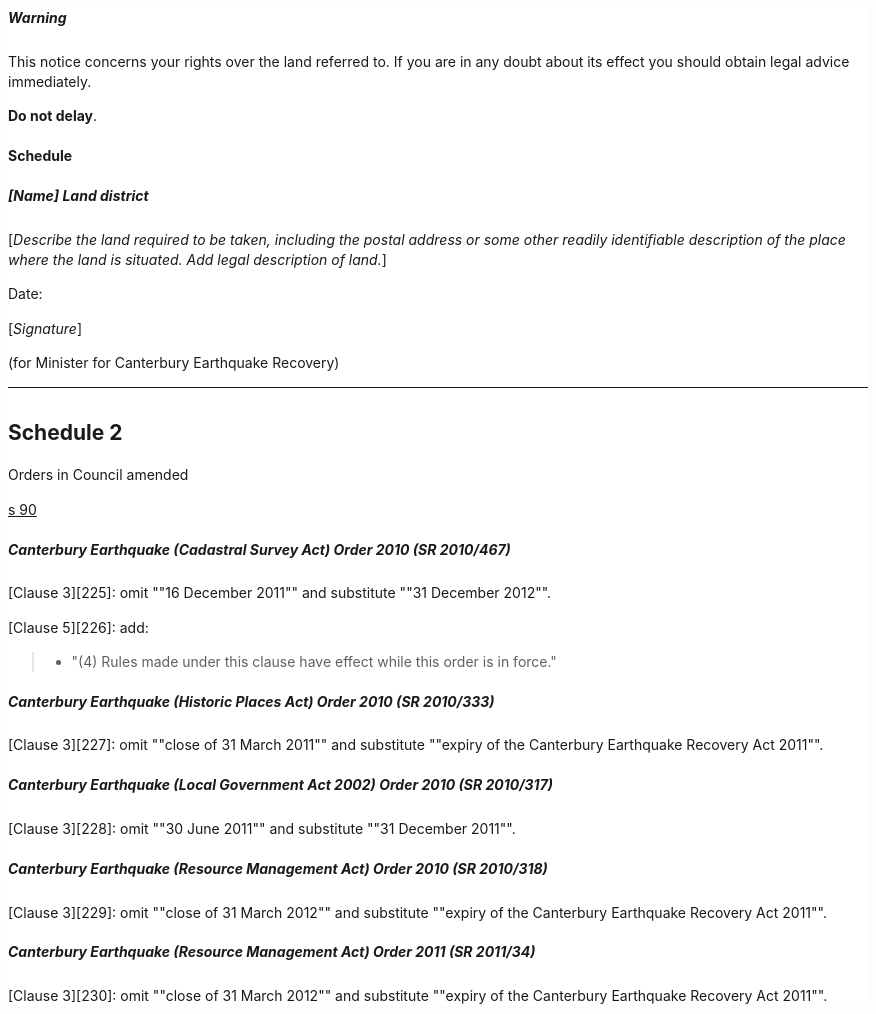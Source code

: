 ##### Warning

This notice concerns your rights over the land referred to. If you are in any doubt about its effect you should obtain legal advice immediately.

**Do not delay**.

#### Schedule

##### \[_Name_\] Land district

\[_Describe the land required to be taken, including the postal address or some other readily identifiable description of the place where the land is situated. Add legal description of land._\]

Date:

\[_Signature_\]

(for Minister for Canterbury Earthquake Recovery)

---

## Schedule 2  
Orders in Council amended

[s 90][112]

##### Canterbury Earthquake (Cadastral Survey Act) Order 2010 (SR 2010/467)

[Clause 3][225]: omit ""16 December 2011"" and substitute ""31 December 2012"".

[Clause 5][226]: add:

> * "(4) Rules made under this clause have effect while this order is in force."

##### Canterbury Earthquake (Historic Places Act) Order 2010 (SR 2010/333)

[Clause 3][227]: omit ""close of 31 March 2011"" and substitute ""expiry of the Canterbury Earthquake Recovery Act 2011"".

##### Canterbury Earthquake (Local Government Act 2002) Order 2010 (SR 2010/317)

[Clause 3][228]: omit ""30 June 2011"" and substitute ""31 December 2011"".

##### Canterbury Earthquake (Resource Management Act) Order 2010 (SR 2010/318)

[Clause 3][229]: omit ""close of 31 March 2012"" and substitute ""expiry of the Canterbury Earthquake Recovery Act 2011"".

##### Canterbury Earthquake (Resource Management Act) Order 2011 (SR 2011/34)

[Clause 3][230]: omit ""close of 31 March 2012"" and substitute ""expiry of the Canterbury Earthquake Recovery Act 2011"".


[0]: http://www.legislation.govt.nz/act/public/2011/0012/latest/link.aspx?id=DLM2998524#DLM2998524
[1]: http://www.legislation.govt.nz/act/public/2011/0012/latest/whole.html#DLM3653525
[2]: http://www.legislation.govt.nz/act/public/2011/0012/latest/whole.html#DLM3653526
[3]: http://www.legislation.govt.nz/act/public/2011/0012/latest/whole.html#DLM3653527
[4]: http://www.legislation.govt.nz/act/public/2011/0012/latest/whole.html#DLM3570800
[5]: http://www.legislation.govt.nz/act/public/2011/0012/latest/whole.html#DLM3570801
[6]: http://www.legislation.govt.nz/act/public/2011/0012/latest/whole.html#DLM3570824
[7]: http://www.legislation.govt.nz/act/public/2011/0012/latest/whole.html#DLM3653575
[8]: http://www.legislation.govt.nz/act/public/2011/0012/latest/whole.html#DLM3653576
[9]: http://www.legislation.govt.nz/act/public/2011/0012/latest/whole.html#DLM3653577
[10]: http://www.legislation.govt.nz/act/public/2011/0012/latest/whole.html#DLM3653578
[11]: http://www.legislation.govt.nz/act/public/2011/0012/latest/whole.html#DLM3653579
[12]: http://www.legislation.govt.nz/act/public/2011/0012/latest/whole.html#DLM3653580
[13]: http://www.legislation.govt.nz/act/public/2011/0012/latest/whole.html#DLM3653581
[14]: http://www.legislation.govt.nz/act/public/2011/0012/latest/whole.html#DLM3653582
[15]: http://www.legislation.govt.nz/act/public/2011/0012/latest/whole.html#DLM3653583
[16]: http://www.legislation.govt.nz/act/public/2011/0012/latest/whole.html#DLM3653584
[17]: http://www.legislation.govt.nz/act/public/2011/0012/latest/whole.html#DLM3653585
[18]: http://www.legislation.govt.nz/act/public/2011/0012/latest/whole.html#DLM3653586
[19]: http://www.legislation.govt.nz/act/public/2011/0012/latest/whole.html#DLM3653587
[20]: http://www.legislation.govt.nz/act/public/2011/0012/latest/whole.html#DLM3653588
[21]: http://www.legislation.govt.nz/act/public/2011/0012/latest/whole.html#DLM3653589
[22]: http://www.legislation.govt.nz/act/public/2011/0012/latest/whole.html#DLM3653590
[23]: http://www.legislation.govt.nz/act/public/2011/0012/latest/whole.html#DLM3653591
[24]: http://www.legislation.govt.nz/act/public/2011/0012/latest/whole.html#DLM3653592
[25]: http://www.legislation.govt.nz/act/public/2011/0012/latest/whole.html#DLM3653594
[26]: http://www.legislation.govt.nz/act/public/2011/0012/latest/whole.html#DLM3653595
[27]: http://www.legislation.govt.nz/act/public/2011/0012/latest/whole.html#DLM3666752
[28]: http://www.legislation.govt.nz/act/public/2011/0012/latest/whole.html#DLM3653596
[29]: http://www.legislation.govt.nz/act/public/2011/0012/latest/whole.html#DLM3653597
[30]: http://www.legislation.govt.nz/act/public/2011/0012/latest/whole.html#DLM3653598
[31]: http://www.legislation.govt.nz/act/public/2011/0012/latest/whole.html#DLM3653599
[32]: http://www.legislation.govt.nz/act/public/2011/0012/latest/whole.html#DLM3653600
[33]: http://www.legislation.govt.nz/act/public/2011/0012/latest/whole.html#DLM3653601
[34]: http://www.legislation.govt.nz/act/public/2011/0012/latest/whole.html#DLM3653602
[35]: http://www.legislation.govt.nz/act/public/2011/0012/latest/whole.html#DLM3653603
[36]: http://www.legislation.govt.nz/act/public/2011/0012/latest/whole.html#DLM3653604
[37]: http://www.legislation.govt.nz/act/public/2011/0012/latest/whole.html#DLM3653605
[38]: http://www.legislation.govt.nz/act/public/2011/0012/latest/whole.html#DLM3653606
[39]: http://www.legislation.govt.nz/act/public/2011/0012/latest/whole.html#DLM3653607
[40]: http://www.legislation.govt.nz/act/public/2011/0012/latest/whole.html#DLM3653608
[41]: http://www.legislation.govt.nz/act/public/2011/0012/latest/whole.html#DLM3653609
[42]: http://www.legislation.govt.nz/act/public/2011/0012/latest/whole.html#DLM3653610
[43]: http://www.legislation.govt.nz/act/public/2011/0012/latest/whole.html#DLM3653611
[44]: http://www.legislation.govt.nz/act/public/2011/0012/latest/whole.html#DLM3653612
[45]: http://www.legislation.govt.nz/act/public/2011/0012/latest/whole.html#DLM3653613
[46]: http://www.legislation.govt.nz/act/public/2011/0012/latest/whole.html#DLM3653614
[47]: http://www.legislation.govt.nz/act/public/2011/0012/latest/whole.html#DLM3653615
[48]: http://www.legislation.govt.nz/act/public/2011/0012/latest/whole.html#DLM3653616
[49]: http://www.legislation.govt.nz/act/public/2011/0012/latest/whole.html#DLM3653617
[50]: http://www.legislation.govt.nz/act/public/2011/0012/latest/whole.html#DLM3653618
[51]: http://www.legislation.govt.nz/act/public/2011/0012/latest/whole.html#DLM3653619
[52]: http://www.legislation.govt.nz/act/public/2011/0012/latest/whole.html#DLM3653620
[53]: http://www.legislation.govt.nz/act/public/2011/0012/latest/whole.html#DLM3653621
[54]: http://www.legislation.govt.nz/act/public/2011/0012/latest/whole.html#DLM3653622
[55]: http://www.legislation.govt.nz/act/public/2011/0012/latest/whole.html#DLM3653623
[56]: http://www.legislation.govt.nz/act/public/2011/0012/latest/whole.html#DLM3653624
[57]: http://www.legislation.govt.nz/act/public/2011/0012/latest/whole.html#DLM3653625
[58]: http://www.legislation.govt.nz/act/public/2011/0012/latest/whole.html#DLM3653626
[59]: http://www.legislation.govt.nz/act/public/2011/0012/latest/whole.html#DLM3653627
[60]: http://www.legislation.govt.nz/act/public/2011/0012/latest/whole.html#DLM3653628
[61]: http://www.legislation.govt.nz/act/public/2011/0012/latest/whole.html#DLM3653629
[62]: http://www.legislation.govt.nz/act/public/2011/0012/latest/whole.html#DLM3653630
[63]: http://www.legislation.govt.nz/act/public/2011/0012/latest/whole.html#DLM3653631
[64]: http://www.legislation.govt.nz/act/public/2011/0012/latest/whole.html#DLM3653632
[65]: http://www.legislation.govt.nz/act/public/2011/0012/latest/whole.html#DLM3666753
[66]: http://www.legislation.govt.nz/act/public/2011/0012/latest/whole.html#DLM3653633
[67]: http://www.legislation.govt.nz/act/public/2011/0012/latest/whole.html#DLM3666754
[68]: http://www.legislation.govt.nz/act/public/2011/0012/latest/whole.html#DLM3653635
[69]: http://www.legislation.govt.nz/act/public/2011/0012/latest/whole.html#DLM3653636
[70]: http://www.legislation.govt.nz/act/public/2011/0012/latest/whole.html#DLM3653637
[71]: http://www.legislation.govt.nz/act/public/2011/0012/latest/whole.html#DLM3653638
[72]: http://www.legislation.govt.nz/act/public/2011/0012/latest/whole.html#DLM3653639
[73]: http://www.legislation.govt.nz/act/public/2011/0012/latest/whole.html#DLM3653640
[74]: http://www.legislation.govt.nz/act/public/2011/0012/latest/whole.html#DLM3653641
[75]: http://www.legislation.govt.nz/act/public/2011/0012/latest/whole.html#DLM3653642
[76]: http://www.legislation.govt.nz/act/public/2011/0012/latest/whole.html#DLM3653643
[77]: http://www.legislation.govt.nz/act/public/2011/0012/latest/whole.html#DLM3653644
[78]: http://www.legislation.govt.nz/act/public/2011/0012/latest/whole.html#DLM3653646
[79]: http://www.legislation.govt.nz/act/public/2011/0012/latest/whole.html#DLM3653647
[80]: http://www.legislation.govt.nz/act/public/2011/0012/latest/whole.html#DLM3653648
[81]: http://www.legislation.govt.nz/act/public/2011/0012/latest/whole.html#DLM3653649
[82]: http://www.legislation.govt.nz/act/public/2011/0012/latest/whole.html#DLM3653650
[83]: http://www.legislation.govt.nz/act/public/2011/0012/latest/whole.html#DLM3653651
[84]: http://www.legislation.govt.nz/act/public/2011/0012/latest/whole.html#DLM3653652
[85]: http://www.legislation.govt.nz/act/public/2011/0012/latest/whole.html#DLM3653653
[86]: http://www.legislation.govt.nz/act/public/2011/0012/latest/whole.html#DLM3653654
[87]: http://www.legislation.govt.nz/act/public/2011/0012/latest/whole.html#DLM3653655
[88]: http://www.legislation.govt.nz/act/public/2011/0012/latest/whole.html#DLM3653656
[89]: http://www.legislation.govt.nz/act/public/2011/0012/latest/whole.html#DLM3570826
[90]: http://www.legislation.govt.nz/act/public/2011/0012/latest/whole.html#DLM3653657
[91]: http://www.legislation.govt.nz/act/public/2011/0012/latest/whole.html#DLM3653658
[92]: http://www.legislation.govt.nz/act/public/2011/0012/latest/whole.html#DLM3653659
[93]: http://www.legislation.govt.nz/act/public/2011/0012/latest/whole.html#DLM3653660
[94]: http://www.legislation.govt.nz/act/public/2011/0012/latest/whole.html#DLM3570827
[95]: http://www.legislation.govt.nz/act/public/2011/0012/latest/whole.html#DLM3570828
[96]: http://www.legislation.govt.nz/act/public/2011/0012/latest/whole.html#DLM3653661
[97]: http://www.legislation.govt.nz/act/public/2011/0012/latest/whole.html#DLM3653662
[98]: http://www.legislation.govt.nz/act/public/2011/0012/latest/whole.html#DLM3653663
[99]: http://www.legislation.govt.nz/act/public/2011/0012/latest/whole.html#DLM3653664
[100]: http://www.legislation.govt.nz/act/public/2011/0012/latest/whole.html#DLM3653665
[101]: http://www.legislation.govt.nz/act/public/2011/0012/latest/whole.html#DLM3653666
[102]: http://www.legislation.govt.nz/act/public/2011/0012/latest/whole.html#DLM3653667
[103]: http://www.legislation.govt.nz/act/public/2011/0012/latest/whole.html#DLM3653668
[104]: http://www.legislation.govt.nz/act/public/2011/0012/latest/whole.html#DLM3653669
[105]: http://www.legislation.govt.nz/act/public/2011/0012/latest/whole.html#DLM3570839
[106]: http://www.legislation.govt.nz/act/public/2011/0012/latest/whole.html#DLM3653671
[107]: http://www.legislation.govt.nz/act/public/2011/0012/latest/whole.html#DLM3653672
[108]: http://www.legislation.govt.nz/act/public/2011/0012/latest/whole.html#DLM3653673
[109]: http://www.legislation.govt.nz/act/public/2011/0012/latest/whole.html#DLM3653674
[110]: http://www.legislation.govt.nz/act/public/2011/0012/latest/whole.html#DLM3653675
[111]: http://www.legislation.govt.nz/act/public/2011/0012/latest/whole.html#DLM3653676
[112]: http://www.legislation.govt.nz/act/public/2011/0012/latest/whole.html#DLM3653677
[113]: http://www.legislation.govt.nz/act/public/2011/0012/latest/whole.html#DLM3653678
[114]: http://www.legislation.govt.nz/act/public/2011/0012/latest/whole.html#DLM3653679
[115]: http://www.legislation.govt.nz/act/public/2011/0012/latest/whole.html#DLM3570841
[116]: http://www.legislation.govt.nz/act/public/2011/0012/latest/whole.html#DLM3653680
[117]: http://www.legislation.govt.nz/act/public/2011/0012/latest/whole.html#DLM3653682
[118]: http://www.legislation.govt.nz/act/public/2011/0012/latest/link.aspx?id=DLM3233000#DLM3233000
[119]: http://www.legislation.govt.nz/act/public/2011/0012/latest/link.aspx?id=DLM306054#DLM306054
[120]: http://www.legislation.govt.nz/act/public/2011/0012/latest/link.aspx?id=DLM3590700#DLM3590700
[121]: http://www.legislation.govt.nz/act/public/2011/0012/latest/link.aspx?id=DLM171482#DLM171482
[122]: http://www.legislation.govt.nz/act/public/2011/0012/latest/link.aspx?id=DLM306896#DLM306896
[123]: http://www.legislation.govt.nz/act/public/2011/0012/latest/link.aspx?id=DLM306897#DLM306897
[124]: http://www.legislation.govt.nz/act/public/2011/0012/latest/link.aspx?id=DLM3983620#DLM3983620
[125]: http://www.legislation.govt.nz/act/public/2011/0012/latest/link.aspx?id=DLM31803#DLM31803
[126]: http://www.legislation.govt.nz/act/public/2011/0012/latest/link.aspx?id=DLM230272#DLM230272
[127]: http://www.legislation.govt.nz/act/public/2011/0012/latest/link.aspx?id=DLM230264#DLM230264
[128]: http://www.legislation.govt.nz/act/public/2011/0012/latest/link.aspx?id=DLM3983637
[129]: http://www.legislation.govt.nz/act/public/2011/0012/latest/link.aspx?id=DLM55839#DLM55839
[130]: http://www.legislation.govt.nz/act/public/2011/0012/latest/link.aspx?id=DLM240686#DLM240686
[131]: http://www.legislation.govt.nz/act/public/2011/0012/latest/link.aspx?id=DLM172320#DLM172320
[132]: http://www.legislation.govt.nz/act/public/2011/0012/latest/link.aspx?id=DLM232582#DLM232582
[133]: http://www.legislation.govt.nz/act/public/2011/0012/latest/link.aspx?id=DLM235263#DLM235263
[134]: http://www.legislation.govt.nz/act/public/2011/0012/latest/link.aspx?id=DLM235265#DLM235265
[135]: http://www.legislation.govt.nz/act/public/2011/0012/latest/link.aspx?id=DLM235268#DLM235268
[136]: http://www.legislation.govt.nz/act/public/2011/0012/latest/link.aspx?id=DLM235220#DLM235220
[137]: http://www.legislation.govt.nz/act/public/2011/0012/latest/link.aspx?id=DLM235230#DLM235230
[138]: http://www.legislation.govt.nz/act/public/2011/0012/latest/link.aspx?id=DLM2414711#DLM2414711
[139]: http://www.legislation.govt.nz/act/public/2011/0012/latest/link.aspx?id=DLM233301#DLM233301
[140]: http://www.legislation.govt.nz/act/public/2011/0012/latest/link.aspx?id=DLM233831#DLM233831
[141]: http://www.legislation.govt.nz/act/public/2011/0012/latest/link.aspx?id=DLM233863#DLM233863
[142]: http://www.legislation.govt.nz/act/public/2011/0012/latest/link.aspx?id=DLM170872#DLM170872
[143]: http://www.legislation.govt.nz/act/public/2011/0012/latest/link.aspx?id=DLM226229#DLM226229
[144]: http://www.legislation.govt.nz/act/public/2011/0012/latest/link.aspx?id=DLM1471094#DLM1471094
[145]: http://www.legislation.govt.nz/act/public/2011/0012/latest/link.aspx?id=DLM5285418#DLM5285418
[146]: http://www.legislation.govt.nz/act/public/2011/0012/latest/link.aspx?id=DLM1180039#DLM1180039
[147]: http://www.legislation.govt.nz/act/public/2011/0012/latest/link.aspx?id=DLM104294#DLM104294
[148]: http://www.legislation.govt.nz/act/public/2011/0012/latest/link.aspx?id=DLM444488#DLM444488
[149]: http://www.legislation.govt.nz/act/public/2011/0012/latest/link.aspx?id=DLM104608#DLM104608
[150]: http://www.legislation.govt.nz/act/public/2011/0012/latest/link.aspx?id=DLM444675#DLM444675
[151]: http://www.legislation.govt.nz/act/public/2011/0012/latest/link.aspx?id=DLM104611#DLM104611
[152]: http://www.legislation.govt.nz/act/public/2011/0012/latest/link.aspx?id=DLM444677#DLM444677
[153]: http://www.legislation.govt.nz/act/public/2011/0012/latest/link.aspx?id=DLM444680#DLM444680
[154]: http://www.legislation.govt.nz/act/public/2011/0012/latest/link.aspx?id=DLM277277#DLM277277
[155]: http://www.legislation.govt.nz/act/public/2011/0012/latest/link.aspx?id=DLM4663359
[156]: http://www.legislation.govt.nz/act/public/2011/0012/latest/link.aspx?id=DLM231927#DLM231927
[157]: http://www.legislation.govt.nz/act/public/2011/0012/latest/link.aspx?id=DLM231936#DLM231936
[158]: http://www.legislation.govt.nz/act/public/2011/0012/latest/link.aspx?id=DLM231938#DLM231938
[159]: http://www.legislation.govt.nz/act/public/2011/0012/latest/link.aspx?id=DLM103609#DLM103609
[160]: http://www.legislation.govt.nz/act/public/2011/0012/latest/link.aspx?id=DLM444304#DLM444304
[161]: http://www.legislation.govt.nz/act/public/2011/0012/latest/link.aspx?id=DLM276813#DLM276813
[162]: http://www.legislation.govt.nz/act/public/2011/0012/latest/link.aspx?id=DLM234810#DLM234810
[163]: http://www.legislation.govt.nz/act/public/2011/0012/latest/link.aspx?id=DLM393659#DLM393659
[164]: http://www.legislation.govt.nz/act/public/2011/0012/latest/link.aspx?id=DLM296638#DLM296638
[165]: http://www.legislation.govt.nz/act/public/2011/0012/latest/link.aspx?id=DLM141994#DLM141994
[166]: http://www.legislation.govt.nz/act/public/2011/0012/latest/link.aspx?id=DLM142453#DLM142453
[167]: http://www.legislation.govt.nz/act/public/2011/0012/latest/link.aspx?id=DLM142600#DLM142600